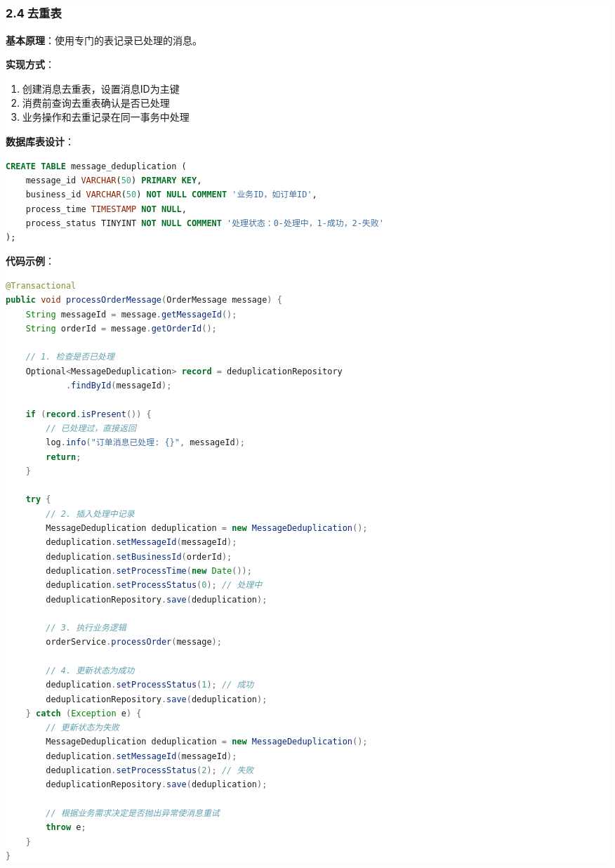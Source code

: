 ### 2.4 去重表

**基本原理**：使用专门的表记录已处理的消息。

**实现方式**：
1. 创建消息去重表，设置消息ID为主键
2. 消费前查询去重表确认是否已处理
3. 业务操作和去重记录在同一事务中处理

**数据库表设计**：
```sql
CREATE TABLE message_deduplication (
    message_id VARCHAR(50) PRIMARY KEY,
    business_id VARCHAR(50) NOT NULL COMMENT '业务ID，如订单ID',
    process_time TIMESTAMP NOT NULL,
    process_status TINYINT NOT NULL COMMENT '处理状态：0-处理中，1-成功，2-失败'
);
```

**代码示例**：
```java
@Transactional
public void processOrderMessage(OrderMessage message) {
    String messageId = message.getMessageId();
    String orderId = message.getOrderId();
    
    // 1. 检查是否已处理
    Optional<MessageDeduplication> record = deduplicationRepository
            .findById(messageId);
    
    if (record.isPresent()) {
        // 已处理过，直接返回
        log.info("订单消息已处理: {}", messageId);
        return;
    }
    
    try {
        // 2. 插入处理中记录
        MessageDeduplication deduplication = new MessageDeduplication();
        deduplication.setMessageId(messageId);
        deduplication.setBusinessId(orderId);
        deduplication.setProcessTime(new Date());
        deduplication.setProcessStatus(0); // 处理中
        deduplicationRepository.save(deduplication);
        
        // 3. 执行业务逻辑
        orderService.processOrder(message);
        
        // 4. 更新状态为成功
        deduplication.setProcessStatus(1); // 成功
        deduplicationRepository.save(deduplication);
    } catch (Exception e) {
        // 更新状态为失败
        MessageDeduplication deduplication = new MessageDeduplication();
        deduplication.setMessageId(messageId);
        deduplication.setProcessStatus(2); // 失败
        deduplicationRepository.save(deduplication);
        
        // 根据业务需求决定是否抛出异常使消息重试
        throw e;
    }
}
```
